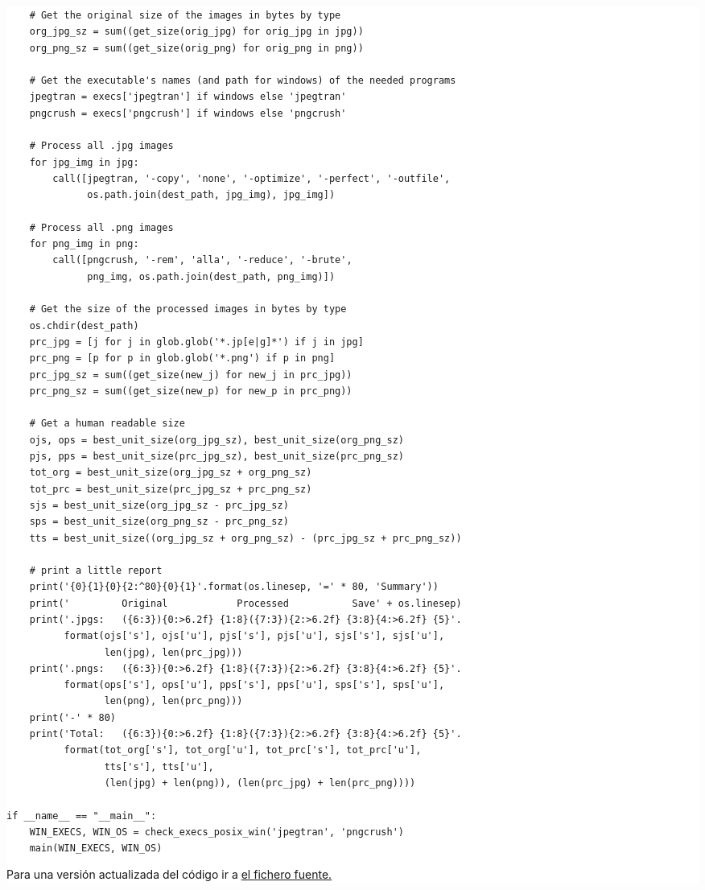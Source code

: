         # Get the original size of the images in bytes by type
        org_jpg_sz = sum((get_size(orig_jpg) for orig_jpg in jpg))
        org_png_sz = sum((get_size(orig_png) for orig_png in png))
    
        # Get the executable's names (and path for windows) of the needed programs 
        jpegtran = execs['jpegtran'] if windows else 'jpegtran'
        pngcrush = execs['pngcrush'] if windows else 'pngcrush'
    
        # Process all .jpg images
        for jpg_img in jpg:
            call([jpegtran, '-copy', 'none', '-optimize', '-perfect', '-outfile',
                  os.path.join(dest_path, jpg_img), jpg_img])
    
        # Process all .png images
        for png_img in png:
            call([pngcrush, '-rem', 'alla', '-reduce', '-brute',
                  png_img, os.path.join(dest_path, png_img)])
    
        # Get the size of the processed images in bytes by type
        os.chdir(dest_path)
        prc_jpg = [j for j in glob.glob('*.jp[e|g]*') if j in jpg]
        prc_png = [p for p in glob.glob('*.png') if p in png]
        prc_jpg_sz = sum((get_size(new_j) for new_j in prc_jpg))
        prc_png_sz = sum((get_size(new_p) for new_p in prc_png))
    
        # Get a human readable size
        ojs, ops = best_unit_size(org_jpg_sz), best_unit_size(org_png_sz)
        pjs, pps = best_unit_size(prc_jpg_sz), best_unit_size(prc_png_sz)
        tot_org = best_unit_size(org_jpg_sz + org_png_sz)
        tot_prc = best_unit_size(prc_jpg_sz + prc_png_sz)
        sjs = best_unit_size(org_jpg_sz - prc_jpg_sz)
        sps = best_unit_size(org_png_sz - prc_png_sz)
        tts = best_unit_size((org_jpg_sz + org_png_sz) - (prc_jpg_sz + prc_png_sz))
    
        # print a little report    
        print('{0}{1}{0}{2:^80}{0}{1}'.format(os.linesep, '=' * 80, 'Summary'))
        print('         Original            Processed           Save' + os.linesep)
        print('.jpgs:   ({6:3}){0:>6.2f} {1:8}({7:3}){2:>6.2f} {3:8}{4:>6.2f} {5}'.
              format(ojs['s'], ojs['u'], pjs['s'], pjs['u'], sjs['s'], sjs['u'],
                     len(jpg), len(prc_jpg)))
        print('.pngs:   ({6:3}){0:>6.2f} {1:8}({7:3}){2:>6.2f} {3:8}{4:>6.2f} {5}'.
              format(ops['s'], ops['u'], pps['s'], pps['u'], sps['s'], sps['u'],
                     len(png), len(prc_png)))
        print('-' * 80)
        print('Total:   ({6:3}){0:>6.2f} {1:8}({7:3}){2:>6.2f} {3:8}{4:>6.2f} {5}'.
              format(tot_org['s'], tot_org['u'], tot_prc['s'], tot_prc['u'],
                     tts['s'], tts['u'],
                     (len(jpg) + len(png)), (len(prc_jpg) + len(prc_png))))
    
    if __name__ == "__main__":
        WIN_EXECS, WIN_OS = check_execs_posix_win('jpegtran', 'pngcrush')
        main(WIN_EXECS, WIN_OS)

Para una versión actualizada del código ir a [el fichero fuente.](https://bitbucket.org/joedicastro/img4web/src/tip/src/img4web.py)


   [1]: http://developer.yahoo.com/performance/rules.html#opt_images
  [bb]: http://bitbucket.org/joedicastro/img4web
  [gh]: http://github.com/joedicastro/img4web